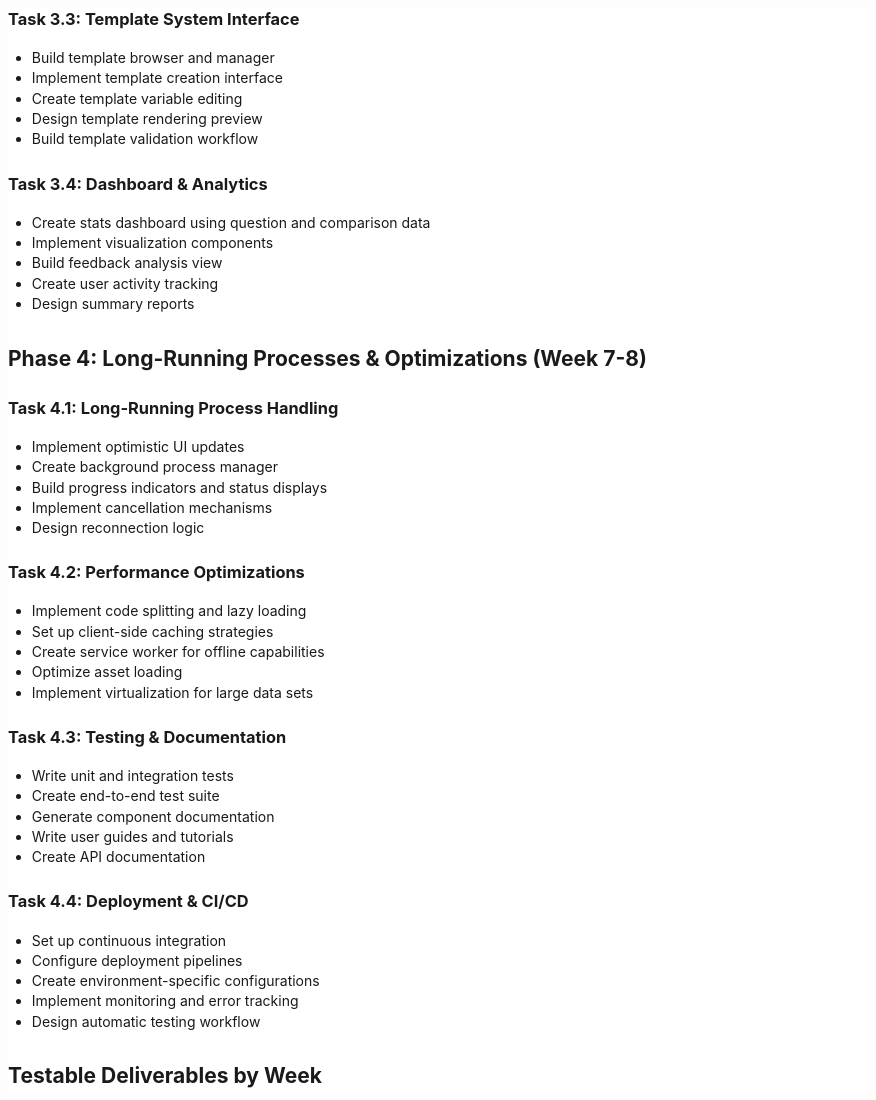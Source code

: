 ### Task 3.3: Template System Interface

- Build template browser and manager
- Implement template creation interface
- Create template variable editing
- Design template rendering preview
- Build template validation workflow

### Task 3.4: Dashboard & Analytics

- Create stats dashboard using question and comparison data
- Implement visualization components
- Build feedback analysis view
- Create user activity tracking
- Design summary reports

## Phase 4: Long-Running Processes & Optimizations (Week 7-8)

### Task 4.1: Long-Running Process Handling

- Implement optimistic UI updates
- Create background process manager
- Build progress indicators and status displays
- Implement cancellation mechanisms
- Design reconnection logic

### Task 4.2: Performance Optimizations

- Implement code splitting and lazy loading
- Set up client-side caching strategies
- Create service worker for offline capabilities
- Optimize asset loading
- Implement virtualization for large data sets

### Task 4.3: Testing & Documentation

- Write unit and integration tests
- Create end-to-end test suite
- Generate component documentation
- Write user guides and tutorials
- Create API documentation

### Task 4.4: Deployment & CI/CD

- Set up continuous integration
- Configure deployment pipelines
- Create environment-specific configurations
- Implement monitoring and error tracking
- Design automatic testing workflow

## Testable Deliverables by Week
